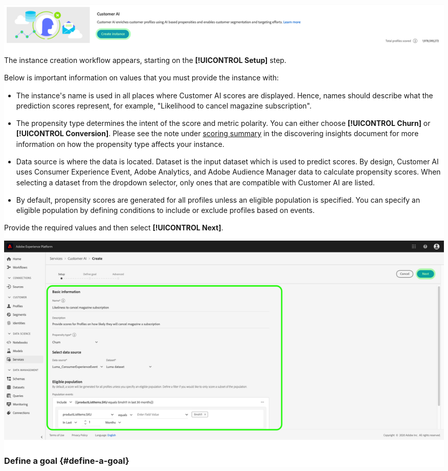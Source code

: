 ![](../images/user-guide/dashboard.png)

The instance creation workflow appears, starting on the **[!UICONTROL Setup]** step.

Below is important information on values that you must provide the instance with:

-   The instance's name is used in all places where Customer AI scores are displayed. Hence, names should describe what the prediction scores represent, for example, "Likelihood to cancel magazine subscription".

-   The propensity type determines the intent of the score and metric polarity. You can either choose **[!UICONTROL Churn]** or **[!UICONTROL Conversion]**. Please see the note under [scoring summary](./discover-insights.md#scoring-summary) in the discovering insights document for more information on how the propensity type affects your instance.

-   Data source is where the data is located. Dataset is the input dataset which is used to predict scores. By design, Customer AI uses Consumer Experience Event, Adobe Analytics, and Adobe Audience Manager data to calculate propensity scores. When selecting a dataset from the dropdown selector, only ones that are compatible with Customer AI are listed.

-   By default, propensity scores are generated for all profiles unless an eligible population is specified. You can specify an eligible population by defining conditions to include or exclude profiles based on events.

Provide the required values and then select **[!UICONTROL Next]**.

![](../images/user-guide/setup.png)

### Define a goal {#define-a-goal}
